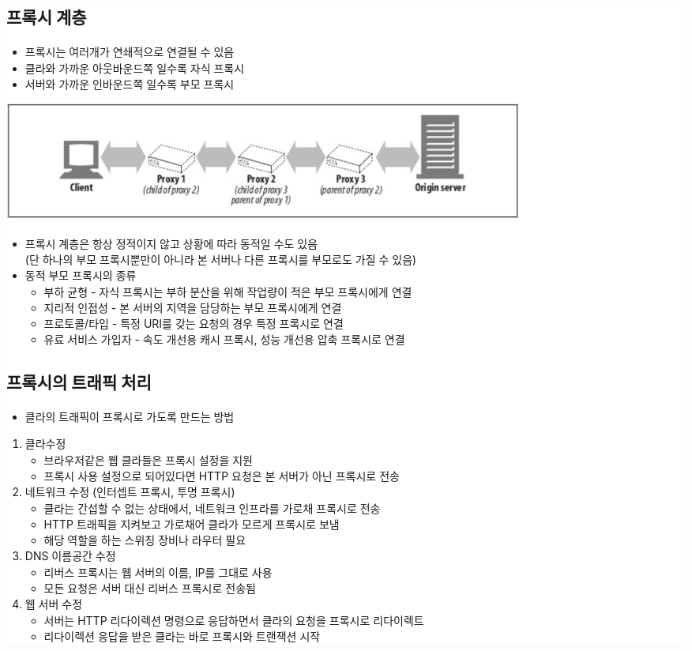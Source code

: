 ## 프록시 계층
- 프록시는 여러개가 연쇄적으로 연결될 수 있음
- 클라와 가까운 아웃바운드쪽 일수록 자식 프록시
- 서버와 가까운 인바운드쪽 일수록 부모 프록시

<img src="./img/proxy_chain.png" width="650">

- 프록시 계층은 항상 정적이지 않고 상황에 따라 동적일 수도 있음  
  (단 하나의 부모 프록시뿐만이 아니라 본 서버나 다른 프록시를 부모로도 가질 수 있음)
- 동적 부모 프록시의 종류
  - 부하 균형 - 자식 프록시는 부하 분산을 위해 작업량이 적은 부모 프록시에게 연결
  - 지리적 인접성 - 본 서버의 지역을 담당하는 부모 프록시에게 연결
  - 프로토콜/타입 - 특정 URI를 갖는 요청의 경우 특정 프록시로 연결
  - 유료 서비스 가입자 - 속도 개선용 캐시 프록시, 성능 개선용 압축 프록시로 연결

## 프록시의 트래픽 처리
- 클라의 트래픽이 프록시로 가도록 만드는 방법
1. 클라수정
     - 브라우저같은 웹 클라들은 프록시 설정을 지원
     - 프록시 사용 설정으로 되어있다면 HTTP 요청은 본 서버가 아닌 프록시로 전송
2. 네트워크 수정 (인터셉트 프록시, 투명 프록시)
     - 클라는 간섭할 수 없는 상태에서, 네트워크 인프라를 가로채 프록시로 전송
     - HTTP 트래픽을 지켜보고 가로채어 클라가 모르게 프록시로 보냄
     - 해당 역할을 하는 스위칭 장비나 라우터 필요
3. DNS 이름공간 수정
     - 리버스 프록시는 웹 서버의 이름, IP를 그대로 사용
     - 모든 요청은 서버 대신 리버스 프록시로 전송됨
4. 웹 서버 수정
     - 서버는 HTTP 리다이렉션 명령으로 응답하면서 클라의 요청을 프록시로 리다이렉트
     - 리다이렉션 응답을 받은 클라는 바로 프록시와 트랜잭션 시작
